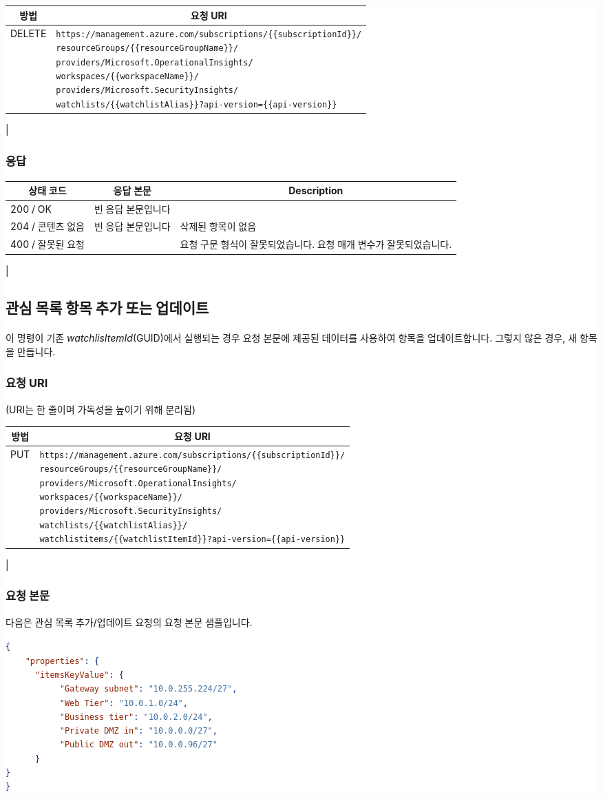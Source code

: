 | 방법 | 요청 URI |
|-|-|
| DELETE | `https://management.azure.com/subscriptions/{{subscriptionId}}/`<br>`resourceGroups/{{resourceGroupName}}/`<br>`providers/Microsoft.OperationalInsights/`<br>`workspaces/{{workspaceName}}/`<br>`providers/Microsoft.SecurityInsights/`<br>`watchlists/{{watchlistAlias}}?api-version={{api-version}}` |
|

### <a name="responses"></a>응답

| 상태 코드 | 응답 본문 | Description |
|-|-|-|
| 200 / OK | 빈 응답 본문입니다 |  |
| 204 / 콘텐츠 없음 | 빈 응답 본문입니다 | 삭제된 항목이 없음 |
| 400 / 잘못된 요청 |  | 요청 구문 형식이 잘못되었습니다. 요청 매개 변수가 잘못되었습니다. |
|

## <a name="add-or-update-a-watchlist-item"></a>관심 목록 항목 추가 또는 업데이트

이 명령이 기존 *watchlisItemId*(GUID)에서 실행되는 경우 요청 본문에 제공된 데이터를 사용하여 항목을 업데이트합니다. 그렇지 않은 경우, 새 항목을 만듭니다.

### <a name="request-uri"></a>요청 URI
(URI는 한 줄이며 가독성을 높이기 위해 분리됨)

| 방법 | 요청 URI |
|-|-|
| PUT | `https://management.azure.com/subscriptions/{{subscriptionId}}/`<br>`resourceGroups/{{resourceGroupName}}/`<br>`providers/Microsoft.OperationalInsights/`<br>`workspaces/{{workspaceName}}/`<br>`providers/Microsoft.SecurityInsights/`<br>`watchlists/{{watchlistAlias}}/`<br>`watchlistitems/{{watchlistItemId}}?api-version={{api-version}}` |
|

### <a name="request-body"></a>요청 본문

다음은 관심 목록 추가/업데이트 요청의 요청 본문 샘플입니다.

```json
{
    "properties": {
      "itemsKeyValue": {
           "Gateway subnet": "10.0.255.224/27",
           "Web Tier": "10.0.1.0/24",
           "Business tier": "10.0.2.0/24",
           "Private DMZ in": "10.0.0.0/27",
           "Public DMZ out": "10.0.0.96/27"
      }
}
}
```
